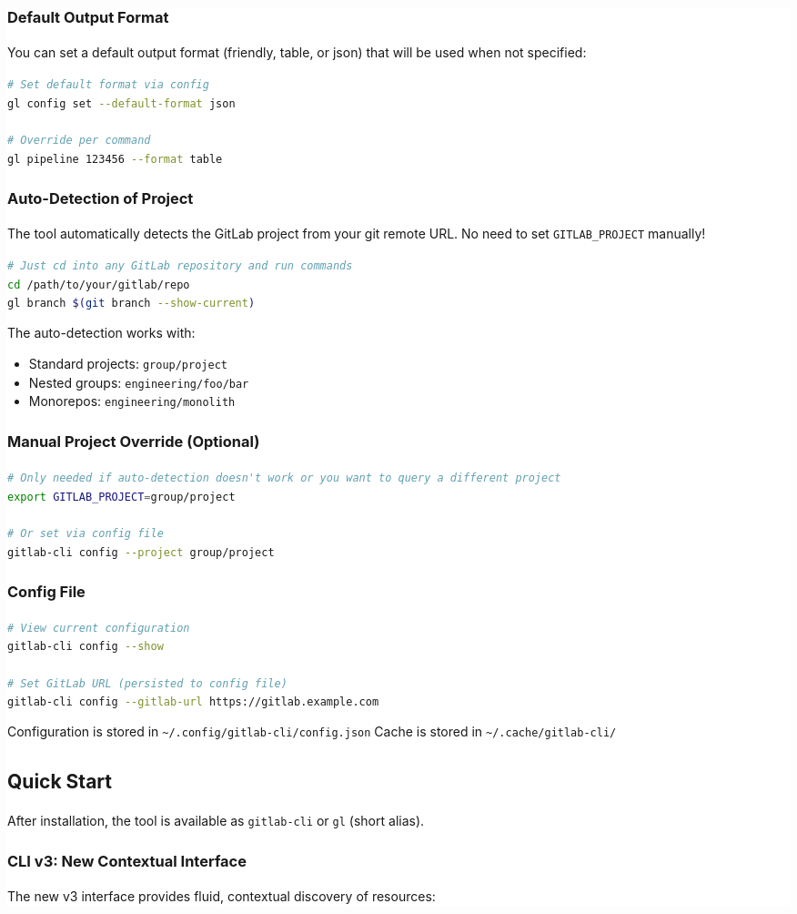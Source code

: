 ### Default Output Format
You can set a default output format (friendly, table, or json) that will be used when not specified:
```bash
# Set default format via config
gl config set --default-format json

# Override per command
gl pipeline 123456 --format table
```

### Auto-Detection of Project
The tool automatically detects the GitLab project from your git remote URL. No need to set `GITLAB_PROJECT` manually!

```bash
# Just cd into any GitLab repository and run commands
cd /path/to/your/gitlab/repo
gl branch $(git branch --show-current)
```

The auto-detection works with:
- Standard projects: `group/project`
- Nested groups: `engineering/foo/bar`
- Monorepos: `engineering/monolith`

### Manual Project Override (Optional)
```bash
# Only needed if auto-detection doesn't work or you want to query a different project
export GITLAB_PROJECT=group/project

# Or set via config file
gitlab-cli config --project group/project
```

### Config File
```bash
# View current configuration
gitlab-cli config --show

# Set GitLab URL (persisted to config file)
gitlab-cli config --gitlab-url https://gitlab.example.com
```

Configuration is stored in `~/.config/gitlab-cli/config.json`
Cache is stored in `~/.cache/gitlab-cli/`

## Quick Start

After installation, the tool is available as `gitlab-cli` or `gl` (short alias).

### CLI v3: New Contextual Interface
The new v3 interface provides fluid, contextual discovery of resources:
